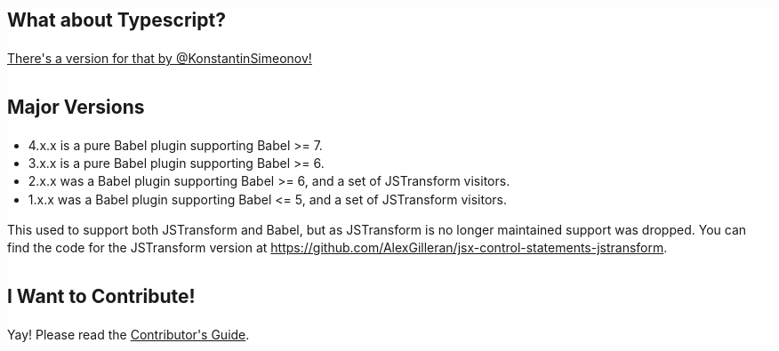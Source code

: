 ## What about Typescript?

[There's a version for that by @KonstantinSimeonov!](https://github.com/KonstantinSimeonov/tsx-control-statements)


## Major Versions

- 4.x.x is a pure Babel plugin supporting Babel >= 7.
- 3.x.x is a pure Babel plugin supporting Babel >= 6.
- 2.x.x was a Babel plugin supporting Babel >= 6, and a set of JSTransform visitors.
- 1.x.x was a Babel plugin supporting Babel <= 5, and a set of JSTransform visitors.

This used to support both JSTransform and Babel, but as JSTransform is no longer maintained support was dropped. You can
find the code for the JSTransform version at https://github.com/AlexGilleran/jsx-control-statements-jstransform.

## I Want to Contribute!

Yay! Please read the [Contributor's Guide](https://github.com/AlexGilleran/jsx-control-statements/blob/master/CONTRIBUTING.md).
